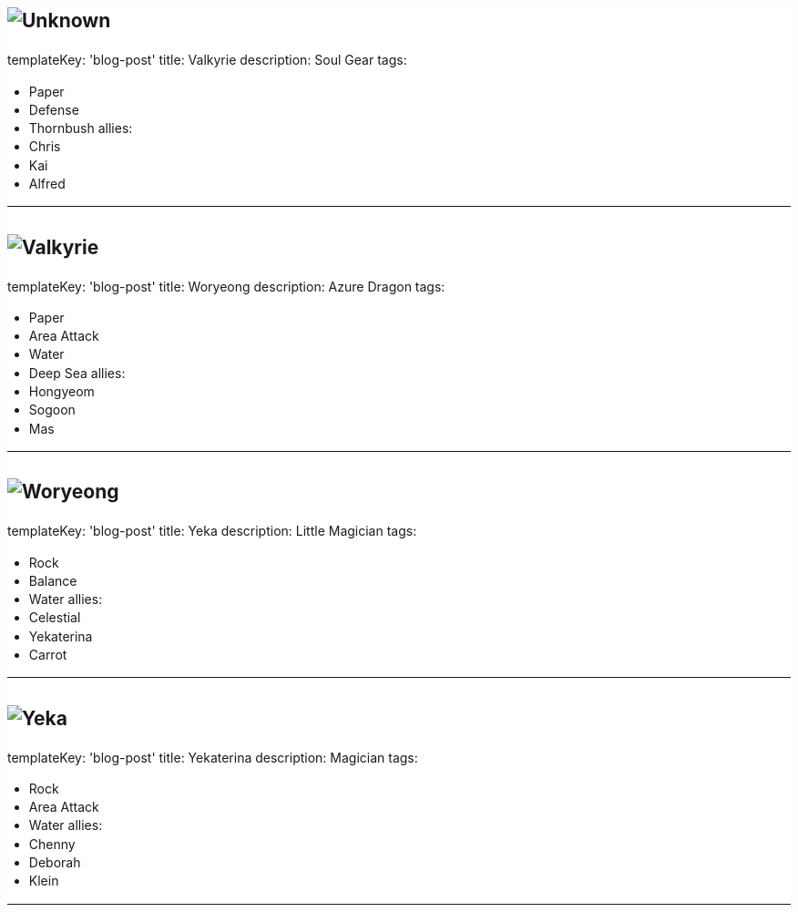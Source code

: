 ![Unknown](/img/Unknown.png)
---
templateKey: 'blog-post'
title: Valkyrie
description: Soul Gear
tags:
  -  Paper
  -  Defense
  -  Thornbush
allies:
  -  Chris
  -  Kai
  -  Alfred

---
![Valkyrie](/img/Valkyrie.png)
---
templateKey: 'blog-post'
title: Woryeong
description: Azure Dragon
tags:
  -  Paper
  -  Area Attack
  -  Water
  -  Deep Sea
allies:
  -  Hongyeom
  -  Sogoon
  -  Mas

---
![Woryeong](/img/Woryeong.png)
---
templateKey: 'blog-post'
title: Yeka
description: Little Magician
tags:
  -  Rock
  -  Balance
  -  Water
allies:
  -  Celestial
  -  Yekaterina
  -  Carrot

---
![Yeka](/img/Yeka.png)
---
templateKey: 'blog-post'
title: Yekaterina
description: Magician
tags:
  -  Rock
  -  Area Attack
  -  Water
allies:
  -  Chenny
  -  Deborah
  -  Klein

---